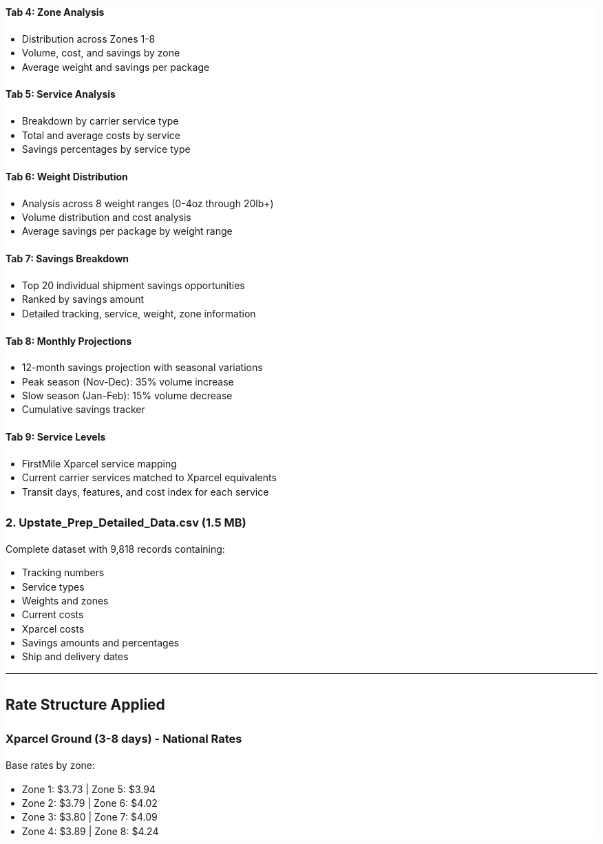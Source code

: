 #### Tab 4: Zone Analysis
- Distribution across Zones 1-8
- Volume, cost, and savings by zone
- Average weight and savings per package

#### Tab 5: Service Analysis
- Breakdown by carrier service type
- Total and average costs by service
- Savings percentages by service type

#### Tab 6: Weight Distribution
- Analysis across 8 weight ranges (0-4oz through 20lb+)
- Volume distribution and cost analysis
- Average savings per package by weight range

#### Tab 7: Savings Breakdown
- Top 20 individual shipment savings opportunities
- Ranked by savings amount
- Detailed tracking, service, weight, zone information

#### Tab 8: Monthly Projections
- 12-month savings projection with seasonal variations
- Peak season (Nov-Dec): 35% volume increase
- Slow season (Jan-Feb): 15% volume decrease
- Cumulative savings tracker

#### Tab 9: Service Levels
- FirstMile Xparcel service mapping
- Current carrier services matched to Xparcel equivalents
- Transit days, features, and cost index for each service

### 2. Upstate_Prep_Detailed_Data.csv (1.5 MB)
Complete dataset with 9,818 records containing:
- Tracking numbers
- Service types
- Weights and zones
- Current costs
- Xparcel costs
- Savings amounts and percentages
- Ship and delivery dates

---

## Rate Structure Applied

### Xparcel Ground (3-8 days) - National Rates
Base rates by zone:
- Zone 1: $3.73 | Zone 5: $3.94
- Zone 2: $3.79 | Zone 6: $4.02
- Zone 3: $3.80 | Zone 7: $4.09
- Zone 4: $3.89 | Zone 8: $4.24
